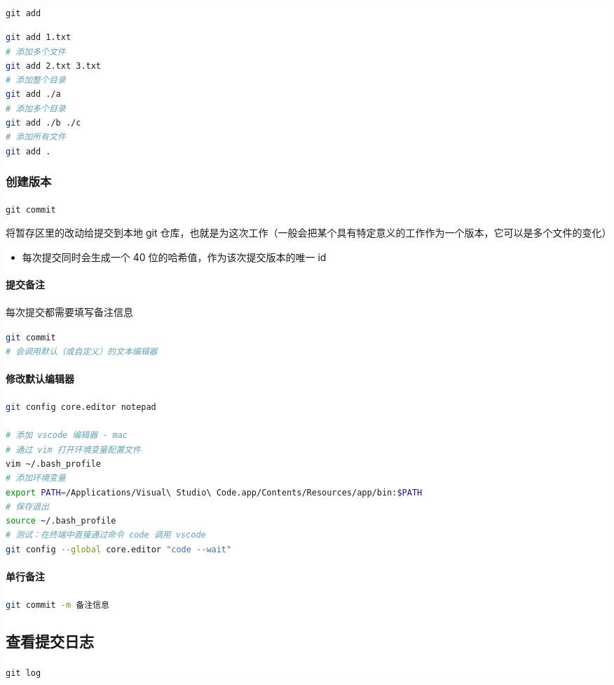 `git add`

```bash
git add 1.txt
# 添加多个文件
git add 2.txt 3.txt
# 添加整个目录
git add ./a
# 添加多个目录
git add ./b ./c
# 添加所有文件
git add .
```

### 创建版本

`git commit`

将暂存区里的改动给提交到本地 git 仓库，也就是为这次工作（一般会把某个具有特定意义的工作作为一个版本，它可以是多个文件的变化）

- 每次提交同时会生成一个 40 位的哈希值，作为该次提交版本的唯一 id

#### 提交备注

每次提交都需要填写备注信息

```bash
git commit
# 会调用默认（或自定义）的文本编辑器
```

#### 修改默认编辑器

```bash
git config core.editor notepad

# 添加 vscode 编辑器 - mac
# 通过 vim 打开环境变量配置文件
vim ~/.bash_profile
# 添加环境变量
export PATH=/Applications/Visual\ Studio\ Code.app/Contents/Resources/app/bin:$PATH
# 保存退出
source ~/.bash_profile
# 测试：在终端中直接通过命令 code 调用 vscode
git config --global core.editor "code --wait"
```

#### 单行备注

```bash
git commit -m 备注信息
```

## 查看提交日志

`git log`
